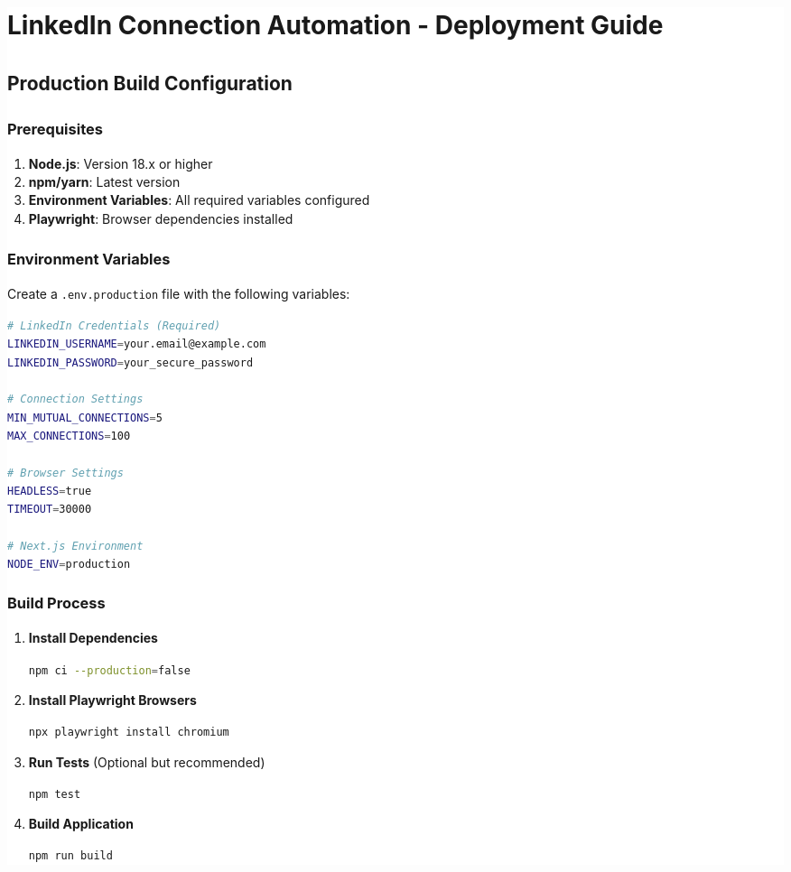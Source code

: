 # LinkedIn Connection Automation - Deployment Guide

## Production Build Configuration

### Prerequisites

1. **Node.js**: Version 18.x or higher
2. **npm/yarn**: Latest version
3. **Environment Variables**: All required variables configured
4. **Playwright**: Browser dependencies installed

### Environment Variables

Create a `.env.production` file with the following variables:

```bash
# LinkedIn Credentials (Required)
LINKEDIN_USERNAME=your.email@example.com
LINKEDIN_PASSWORD=your_secure_password

# Connection Settings
MIN_MUTUAL_CONNECTIONS=5
MAX_CONNECTIONS=100

# Browser Settings
HEADLESS=true
TIMEOUT=30000

# Next.js Environment
NODE_ENV=production
```

### Build Process

1. **Install Dependencies**

   ```bash
   npm ci --production=false
   ```

2. **Install Playwright Browsers**

   ```bash
   npx playwright install chromium
   ```

3. **Run Tests** (Optional but recommended)

   ```bash
   npm test
   ```

4. **Build Application**

   ```bash
   npm run build
   ```
